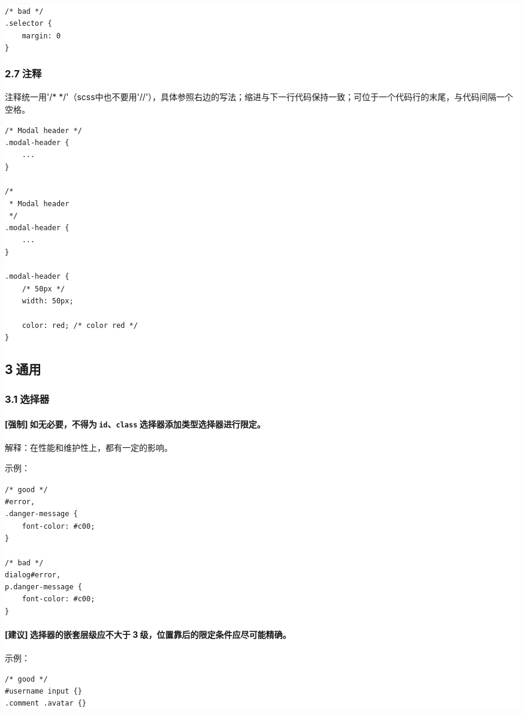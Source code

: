     /* bad */
    .selector {
        margin: 0
    }

### 2.7 注释

注释统一用'/* */'（scss中也不要用'//'），具体参照右边的写法；缩进与下一行代码保持一致；可位于一个代码行的末尾，与代码间隔一个空格。

    /* Modal header */
    .modal-header {
        ...
    }

    /*
     * Modal header
     */
    .modal-header {
        ...
    }

    .modal-header {
        /* 50px */
        width: 50px;

        color: red; /* color red */
    }

## 3 通用

### 3.1 选择器

#### [强制] 如无必要，不得为 `id`、`class` 选择器添加类型选择器进行限定。

解释：在性能和维护性上，都有一定的影响。

示例：

    /* good */
    #error,
    .danger-message {
        font-color: #c00;
    }

    /* bad */
    dialog#error,
    p.danger-message {
        font-color: #c00;
    }

#### [建议] 选择器的嵌套层级应不大于 3 级，位置靠后的限定条件应尽可能精确。

示例：

    /* good */
    #username input {}
    .comment .avatar {}
